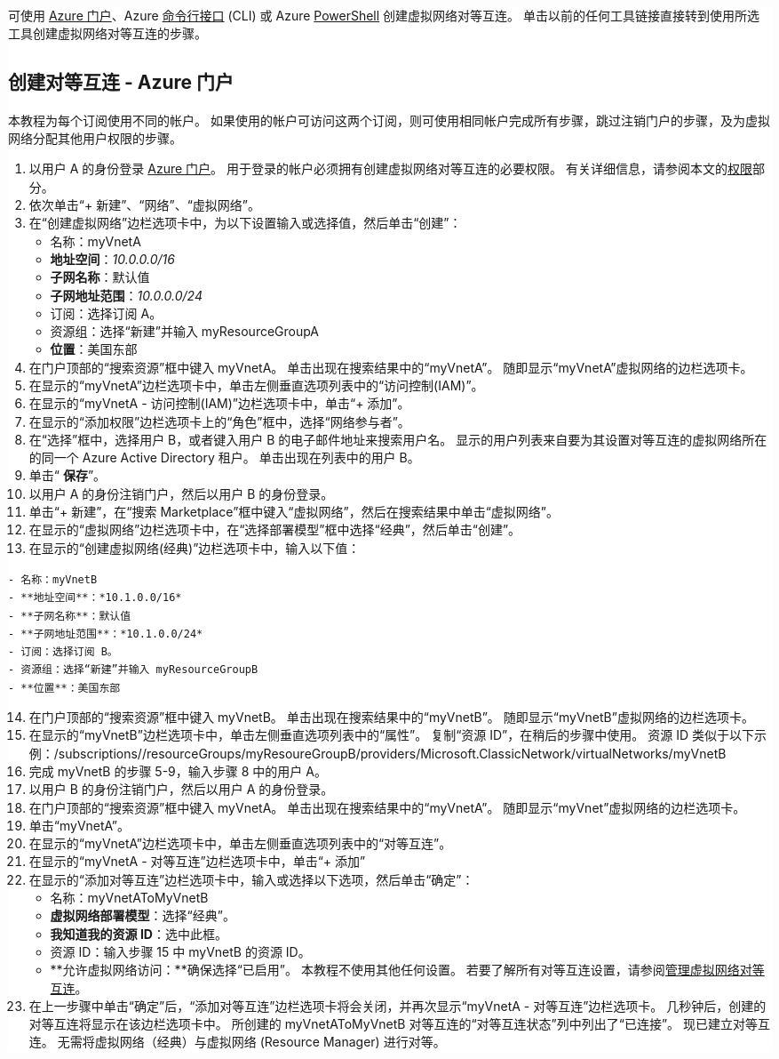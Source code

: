 可使用 [Azure 门户](#portal)、Azure [命令行接口](#cli) (CLI) 或 Azure [PowerShell](#powershell) 创建虚拟网络对等互连。 单击以前的任何工具链接直接转到使用所选工具创建虚拟网络对等互连的步骤。

## <a name="portal"></a>创建对等互连 - Azure 门户

本教程为每个订阅使用不同的帐户。 如果使用的帐户可访问这两个订阅，则可使用相同帐户完成所有步骤，跳过注销门户的步骤，及为虚拟网络分配其他用户权限的步骤。

1. 以用户 A 的身份登录 [Azure 门户](https://portal.azure.com)。 用于登录的帐户必须拥有创建虚拟网络对等互连的必要权限。 有关详细信息，请参阅本文的[权限](#permissions)部分。
2. 依次单击“+ 新建”、“网络”、“虚拟网络”。
3. 在“创建虚拟网络”边栏选项卡中，为以下设置输入或选择值，然后单击“创建”：
    - 名称：myVnetA
    - **地址空间**：*10.0.0.0/16*
    - **子网名称**：默认值
    - **子网地址范围**：*10.0.0.0/24*
    - 订阅：选择订阅 A。
    - 资源组：选择“新建”并输入 myResourceGroupA
    - **位置**：美国东部
4. 在门户顶部的“搜索资源”框中键入 myVnetA。 单击出现在搜索结果中的“myVnetA”。 随即显示“myVnetA”虚拟网络的边栏选项卡。
5. 在显示的“myVnetA”边栏选项卡中，单击左侧垂直选项列表中的“访问控制(IAM)”。
6. 在显示的“myVnetA - 访问控制(IAM)”边栏选项卡中，单击“+ 添加”。
7. 在显示的“添加权限”边栏选项卡上的“角色”框中，选择“网络参与者”。
8. 在“选择”框中，选择用户 B，或者键入用户 B 的电子邮件地址来搜索用户名。 显示的用户列表来自要为其设置对等互连的虚拟网络所在的同一个 Azure Active Directory 租户。 单击出现在列表中的用户 B。
9. 单击“ **保存**”。
10. 以用户 A 的身份注销门户，然后以用户 B 的身份登录。
11. 单击“+ 新建”，在“搜索 Marketplace”框中键入“虚拟网络”，然后在搜索结果中单击“虚拟网络”。
12. 在显示的“虚拟网络”边栏选项卡中，在“选择部署模型”框中选择“经典”，然后单击“创建”。
13.   在显示的“创建虚拟网络(经典)”边栏选项卡中，输入以下值：

    - 名称：myVnetB
    - **地址空间**：*10.1.0.0/16*
    - **子网名称**：默认值
    - **子网地址范围**：*10.1.0.0/24*
    - 订阅：选择订阅 B。
    - 资源组：选择“新建”并输入 myResourceGroupB
    - **位置**：美国东部

14. 在门户顶部的“搜索资源”框中键入 myVnetB。 单击出现在搜索结果中的“myVnetB”。 随即显示“myVnetB”虚拟网络的边栏选项卡。
15. 在显示的“myVnetB”边栏选项卡中，单击左侧垂直选项列表中的“属性”。 复制“资源 ID”，在稍后的步骤中使用。 资源 ID 类似于以下示例：/subscriptions/<Susbscription ID>/resourceGroups/myResoureGroupB/providers/Microsoft.ClassicNetwork/virtualNetworks/myVnetB
16. 完成 myVnetB 的步骤 5-9，输入步骤 8 中的用户 A。
17. 以用户 B 的身份注销门户，然后以用户 A 的身份登录。
18. 在门户顶部的“搜索资源”框中键入 myVnetA。 单击出现在搜索结果中的“myVnetA”。 随即显示“myVnet”虚拟网络的边栏选项卡。
19. 单击“myVnetA”。
20. 在显示的“myVnetA”边栏选项卡中，单击左侧垂直选项列表中的“对等互连”。
21. 在显示的“myVnetA - 对等互连”边栏选项卡中，单击“+ 添加”
22. 在显示的“添加对等互连”边栏选项卡中，输入或选择以下选项，然后单击“确定”：
     - 名称：myVnetAToMyVnetB
     - **虚拟网络部署模型**：选择“经典”。
     - **我知道我的资源 ID**：选中此框。
     - 资源 ID：输入步骤 15 中 myVnetB 的资源 ID。
     - **允许虚拟网络访问：**确保选择“已启用”。
    本教程不使用其他任何设置。 若要了解所有对等互连设置，请参阅[管理虚拟网络对等互连](virtual-network-manage-peering.md#create-a-peering)。
23. 在上一步骤中单击“确定”后，“添加对等互连”边栏选项卡将会关闭，并再次显示“myVnetA - 对等互连”边栏选项卡。 几秒钟后，创建的对等互连将显示在该边栏选项卡中。 所创建的 myVnetAToMyVnetB 对等互连的“对等互连状态”列中列出了“已连接”。 现已建立对等互连。 无需将虚拟网络（经典）与虚拟网络 (Resource Manager) 进行对等。
